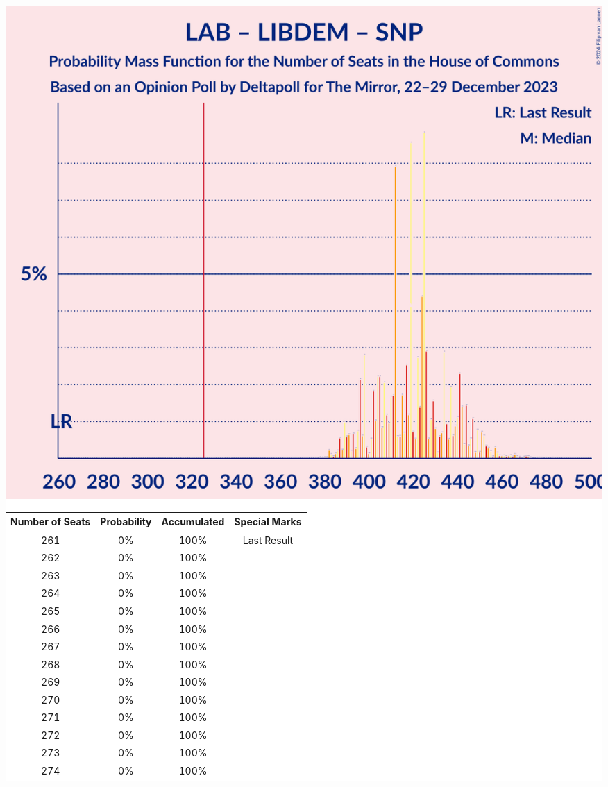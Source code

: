 ![Graph with seats probability mass function not yet produced](2023-12-29-Deltapoll-coalitions-seats-pmf-lab–libdem–snp.png "Seats Probability Mass Function")

| Number of Seats | Probability | Accumulated | Special Marks |
|:---------------:|:-----------:|:-----------:|:-------------:|
| 261 | 0% | 100% | Last Result |
| 262 | 0% | 100% |  |
| 263 | 0% | 100% |  |
| 264 | 0% | 100% |  |
| 265 | 0% | 100% |  |
| 266 | 0% | 100% |  |
| 267 | 0% | 100% |  |
| 268 | 0% | 100% |  |
| 269 | 0% | 100% |  |
| 270 | 0% | 100% |  |
| 271 | 0% | 100% |  |
| 272 | 0% | 100% |  |
| 273 | 0% | 100% |  |
| 274 | 0% | 100% |  |